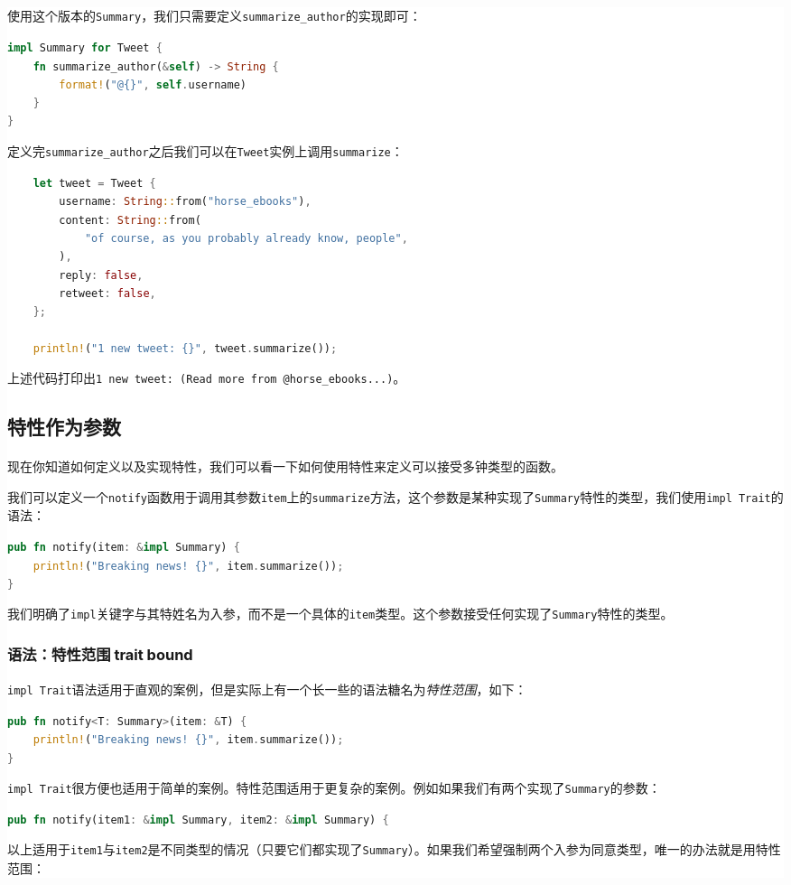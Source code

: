 使用这个版本的`Summary`，我们只需要定义`summarize_author`的实现即可：

```rust
impl Summary for Tweet {
    fn summarize_author(&self) -> String {
        format!("@{}", self.username)
    }
}
```

定义完`summarize_author`之后我们可以在`Tweet`实例上调用`summarize`：

```rust
    let tweet = Tweet {
        username: String::from("horse_ebooks"),
        content: String::from(
            "of course, as you probably already know, people",
        ),
        reply: false,
        retweet: false,
    };

    println!("1 new tweet: {}", tweet.summarize());
```

上述代码打印出`1 new tweet: (Read more from @horse_ebooks...)`。

## 特性作为参数

现在你知道如何定义以及实现特性，我们可以看一下如何使用特性来定义可以接受多钟类型的函数。

我们可以定义一个`notify`函数用于调用其参数`item`上的`summarize`方法，这个参数是某种实现了`Summary`特性的类型，我们使用`impl Trait`的语法：

```rust
pub fn notify(item: &impl Summary) {
    println!("Breaking news! {}", item.summarize());
}
```

我们明确了`impl`关键字与其特姓名为入参，而不是一个具体的`item`类型。这个参数接受任何实现了`Summary`特性的类型。

### 语法：特性范围 trait bound

`impl Trait`语法适用于直观的案例，但是实际上有一个长一些的语法糖名为*特性范围*，如下：

```rust
pub fn notify<T: Summary>(item: &T) {
    println!("Breaking news! {}", item.summarize());
}
```

`impl Trait`很方便也适用于简单的案例。特性范围适用于更复杂的案例。例如如果我们有两个实现了`Summary`的参数：

```rust
pub fn notify(item1: &impl Summary, item2: &impl Summary) {
```

以上适用于`item1`与`item2`是不同类型的情况（只要它们都实现了`Summary`）。如果我们希望强制两个入参为同意类型，唯一的办法就是用特性范围：
